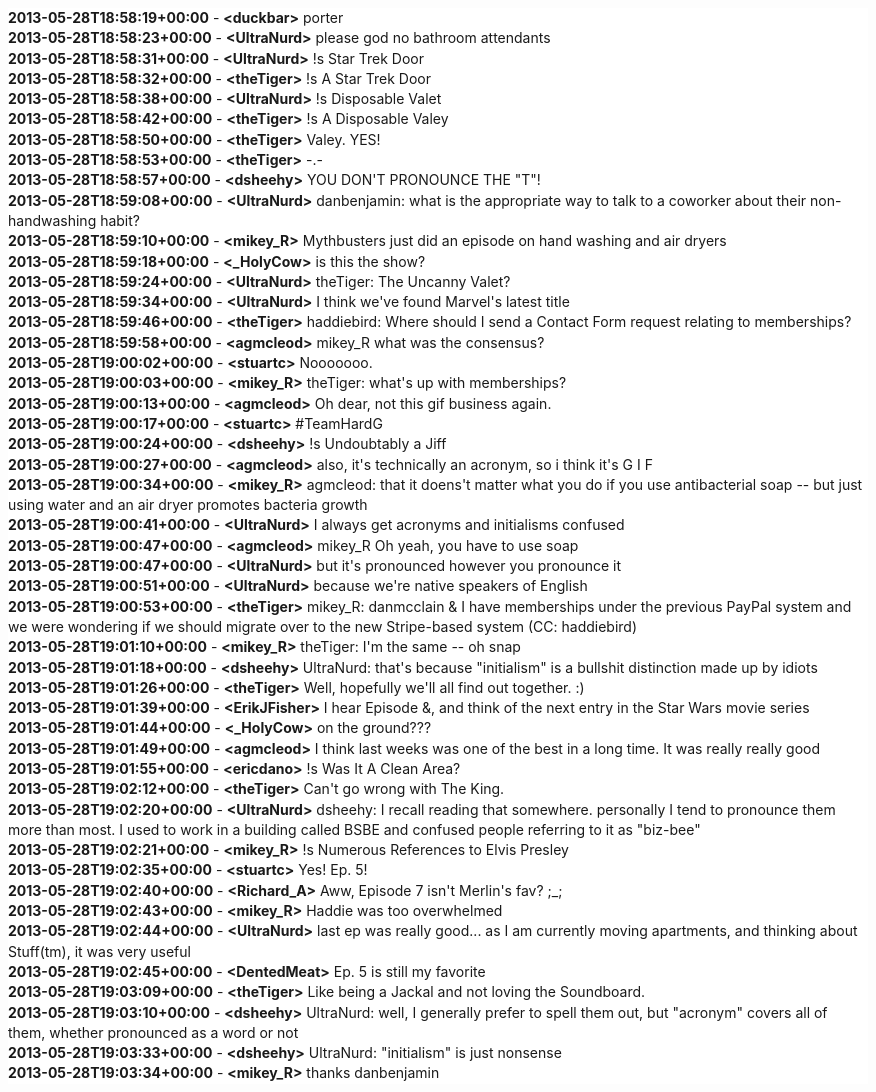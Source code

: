 **2013-05-28T18:58:19+00:00** - **&lt;duckbar&gt;** porter  
**2013-05-28T18:58:23+00:00** - **&lt;UltraNurd&gt;** please god no bathroom attendants  
**2013-05-28T18:58:31+00:00** - **&lt;UltraNurd&gt;** !s Star Trek Door  
**2013-05-28T18:58:32+00:00** - **&lt;theTiger&gt;** !s A Star Trek Door  
**2013-05-28T18:58:38+00:00** - **&lt;UltraNurd&gt;** !s Disposable Valet  
**2013-05-28T18:58:42+00:00** - **&lt;theTiger&gt;** !s A Disposable Valey  
**2013-05-28T18:58:50+00:00** - **&lt;theTiger&gt;** Valey. YES!  
**2013-05-28T18:58:53+00:00** - **&lt;theTiger&gt;** -.-  
**2013-05-28T18:58:57+00:00** - **&lt;dsheehy&gt;** YOU DON'T PRONOUNCE THE "T"!  
**2013-05-28T18:59:08+00:00** - **&lt;UltraNurd&gt;** danbenjamin: what is the appropriate way to talk to a coworker about their non-handwashing habit?  
**2013-05-28T18:59:10+00:00** - **&lt;mikey_R&gt;** Mythbusters just did an episode on hand washing and air dryers  
**2013-05-28T18:59:18+00:00** - **&lt;_HolyCow&gt;** is this the show?  
**2013-05-28T18:59:24+00:00** - **&lt;UltraNurd&gt;** theTiger: The Uncanny Valet?  
**2013-05-28T18:59:34+00:00** - **&lt;UltraNurd&gt;** I think we've found Marvel's latest title  
**2013-05-28T18:59:46+00:00** - **&lt;theTiger&gt;** haddiebird: Where should I send a Contact Form request relating to memberships?  
**2013-05-28T18:59:58+00:00** - **&lt;agmcleod&gt;** mikey_R what was the consensus?  
**2013-05-28T19:00:02+00:00** - **&lt;stuartc&gt;** Nooooooo.  
**2013-05-28T19:00:03+00:00** - **&lt;mikey_R&gt;** theTiger: what's up with memberships?  
**2013-05-28T19:00:13+00:00** - **&lt;agmcleod&gt;** Oh dear, not this gif business again.  
**2013-05-28T19:00:17+00:00** - **&lt;stuartc&gt;** #TeamHardG  
**2013-05-28T19:00:24+00:00** - **&lt;dsheehy&gt;** !s Undoubtably a Jiff  
**2013-05-28T19:00:27+00:00** - **&lt;agmcleod&gt;** also, it's technically an acronym, so i think it's G I F  
**2013-05-28T19:00:34+00:00** - **&lt;mikey_R&gt;** agmcleod: that it doens't matter what you do if you use antibacterial soap -- but just using water and an air dryer promotes bacteria growth  
**2013-05-28T19:00:41+00:00** - **&lt;UltraNurd&gt;** I always get acronyms and initialisms confused  
**2013-05-28T19:00:47+00:00** - **&lt;agmcleod&gt;** mikey_R Oh yeah, you have to use soap  
**2013-05-28T19:00:47+00:00** - **&lt;UltraNurd&gt;** but it's pronounced however you pronounce it  
**2013-05-28T19:00:51+00:00** - **&lt;UltraNurd&gt;** because we're native speakers of English  
**2013-05-28T19:00:53+00:00** - **&lt;theTiger&gt;** mikey_R: danmcclain & I have memberships under the previous PayPal system and we were wondering if we should migrate over to the new Stripe-based system (CC: haddiebird)  
**2013-05-28T19:01:10+00:00** - **&lt;mikey_R&gt;** theTiger: I'm the same -- oh snap  
**2013-05-28T19:01:18+00:00** - **&lt;dsheehy&gt;** UltraNurd: that's because "initialism" is a bullshit distinction made up by idiots  
**2013-05-28T19:01:26+00:00** - **&lt;theTiger&gt;** Well, hopefully we'll all find out together. :)  
**2013-05-28T19:01:39+00:00** - **&lt;ErikJFisher&gt;** I hear Episode &, and think of the next entry in the Star Wars movie series  
**2013-05-28T19:01:44+00:00** - **&lt;_HolyCow&gt;** on the ground???  
**2013-05-28T19:01:49+00:00** - **&lt;agmcleod&gt;** I think last weeks was one of the best in a long time. It was really really good  
**2013-05-28T19:01:55+00:00** - **&lt;ericdano&gt;** !s Was It A Clean Area?  
**2013-05-28T19:02:12+00:00** - **&lt;theTiger&gt;** Can't go wrong with The King.  
**2013-05-28T19:02:20+00:00** - **&lt;UltraNurd&gt;** dsheehy: I recall reading that somewhere. personally I tend to pronounce them more than most. I used to work in a building called BSBE and confused people referring to it as "biz-bee"  
**2013-05-28T19:02:21+00:00** - **&lt;mikey_R&gt;** !s Numerous References to Elvis Presley  
**2013-05-28T19:02:35+00:00** - **&lt;stuartc&gt;** Yes! Ep. 5!  
**2013-05-28T19:02:40+00:00** - **&lt;Richard_A&gt;** Aww, Episode 7 isn't Merlin's fav? ;_;  
**2013-05-28T19:02:43+00:00** - **&lt;mikey_R&gt;** Haddie was too overwhelmed  
**2013-05-28T19:02:44+00:00** - **&lt;UltraNurd&gt;** last ep was really good... as I am currently moving apartments, and thinking about Stuff(tm), it was very useful  
**2013-05-28T19:02:45+00:00** - **&lt;DentedMeat&gt;** Ep. 5 is still my favorite  
**2013-05-28T19:03:09+00:00** - **&lt;theTiger&gt;** Like being a Jackal and not loving the Soundboard.  
**2013-05-28T19:03:10+00:00** - **&lt;dsheehy&gt;** UltraNurd: well, I generally prefer to spell them out, but "acronym" covers all of them, whether pronounced as a word or not  
**2013-05-28T19:03:33+00:00** - **&lt;dsheehy&gt;** UltraNurd: "initialism" is just nonsense  
**2013-05-28T19:03:34+00:00** - **&lt;mikey_R&gt;** thanks danbenjamin  